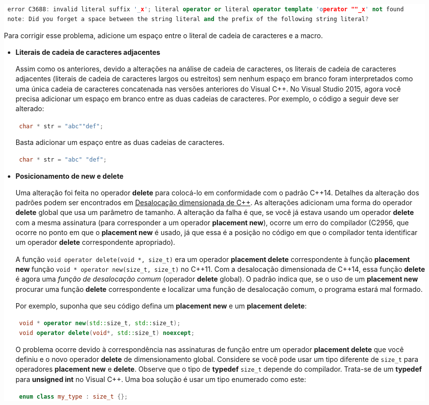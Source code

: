    ```cpp
    error C3688: invalid literal suffix '_x'; literal operator or literal operator template 'operator ""_x' not found
    note: Did you forget a space between the string literal and the prefix of the following string literal?

   ```

   Para corrigir esse problema, adicione um espaço entre o literal de cadeia de caracteres e a macro.

- **Literais de cadeia de caracteres adjacentes**

   Assim como os anteriores, devido a alterações na análise de cadeia de caracteres, os literais de cadeia de caracteres adjacentes (literais de cadeia de caracteres largos ou estreitos) sem nenhum espaço em branco foram interpretados como uma única cadeia de caracteres concatenada nas versões anteriores do Visual C++. No Visual Studio 2015, agora você precisa adicionar um espaço em branco entre as duas cadeias de caracteres. Por exemplo, o código a seguir deve ser alterado:

   ```cpp
    char * str = "abc""def";
   ```

   Basta adicionar um espaço entre as duas cadeias de caracteres.

   ```cpp
    char * str = "abc" "def";
   ```

- **Posicionamento de new e delete**

   Uma alteração foi feita no operador **delete** para colocá-lo em conformidade com o padrão C++14. Detalhes da alteração dos padrões podem ser encontrados em [Desalocação dimensionada de C++](https://isocpp.org/files/papers/n3778.html). As alterações adicionam uma forma do operador **delete** global que usa um parâmetro de tamanho. A alteração da falha é que, se você já estava usando um operador **delete** com a mesma assinatura (para corresponder a um operador **placement new**), ocorre um erro do compilador (C2956, que ocorre no ponto em que o **placement new** é usado, já que essa é a posição no código em que o compilador tenta identificar um operador **delete** correspondente apropriado).

   A função `void operator delete(void *, size_t)` era um operador **placement delete** correspondente à função **placement new** função `void * operator new(size_t, size_t)` no C++11. Com a desalocação dimensionada de C++14, essa função **delete** é agora uma *função de desalocação comum* (operador **delete** global). O padrão indica que, se o uso de um **placement new** procurar uma função **delete** correspondente e localizar uma função de desalocação comum, o programa estará mal formado.

   Por exemplo, suponha que seu código defina um **placement new** e um **placement delete**:

   ```cpp
    void * operator new(std::size_t, std::size_t);
    void operator delete(void*, std::size_t) noexcept;
   ```

   O problema ocorre devido à correspondência nas assinaturas de função entre um operador **placement delete** que você definiu e o novo operador **delete** de dimensionamento global. Considere se você pode usar um tipo diferente de `size_t` para operadores **placement new** e **delete**.  Observe que o tipo de **typedef** `size_t` depende do compilador. Trata-se de um **typedef** para **unsigned int** no Visual C++. Uma boa solução é usar um tipo enumerado como este:

   ```cpp
    enum class my_type : size_t {};
   ```
